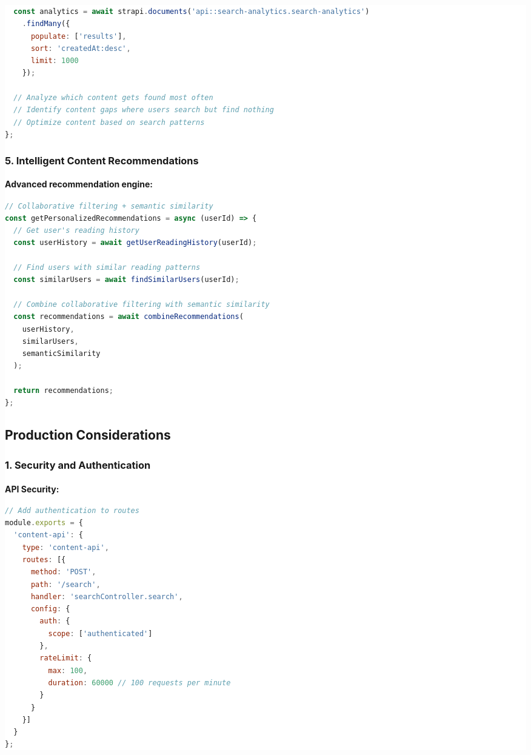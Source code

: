 ```javascript
  const analytics = await strapi.documents('api::search-analytics.search-analytics')
    .findMany({ 
      populate: ['results'],
      sort: 'createdAt:desc',
      limit: 1000 
    });
    
  // Analyze which content gets found most often
  // Identify content gaps where users search but find nothing
  // Optimize content based on search patterns
};
```

### 5. Intelligent Content Recommendations

**Advanced recommendation engine:**

```javascript
// Collaborative filtering + semantic similarity
const getPersonalizedRecommendations = async (userId) => {
  // Get user's reading history
  const userHistory = await getUserReadingHistory(userId);
  
  // Find users with similar reading patterns
  const similarUsers = await findSimilarUsers(userId);
  
  // Combine collaborative filtering with semantic similarity
  const recommendations = await combineRecommendations(
    userHistory,
    similarUsers,
    semanticSimilarity
  );
  
  return recommendations;
};
```

## Production Considerations

### 1. Security and Authentication

**API Security:**
```javascript
// Add authentication to routes
module.exports = {
  'content-api': {
    type: 'content-api',
    routes: [{
      method: 'POST',
      path: '/search',
      handler: 'searchController.search',
      config: {
        auth: {
          scope: ['authenticated']
        },
        rateLimit: {
          max: 100,
          duration: 60000 // 100 requests per minute
        }
      }
    }]
  }
};
```